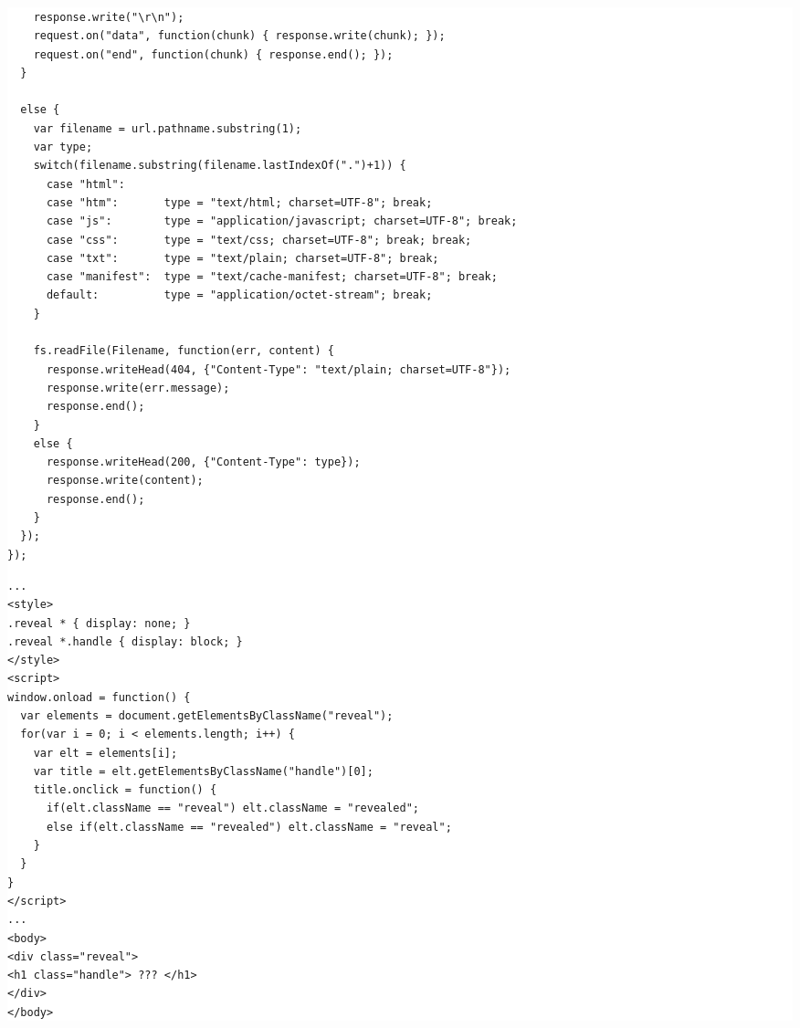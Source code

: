 ```
    response.write("\r\n");
    request.on("data", function(chunk) { response.write(chunk); });
    request.on("end", function(chunk) { response.end(); });
  }
  
  else {
    var filename = url.pathname.substring(1);
    var type;
    switch(filename.substring(filename.lastIndexOf(".")+1)) {
      case "html":
      case "htm":       type = "text/html; charset=UTF-8"; break;
      case "js":        type = "application/javascript; charset=UTF-8"; break;
      case "css":       type = "text/css; charset=UTF-8"; break; break;
      case "txt":       type = "text/plain; charset=UTF-8"; break;
      case "manifest":  type = "text/cache-manifest; charset=UTF-8"; break;
      default:          type = "application/octet-stream"; break;
    }
    
    fs.readFile(Filename, function(err, content) {
      response.writeHead(404, {"Content-Type": "text/plain; charset=UTF-8"});
      response.write(err.message);
      response.end();
    }
    else {
      response.writeHead(200, {"Content-Type": type});
      response.write(content);
      response.end();
    }
  });
});
```

```
...
<style>
.reveal * { display: none; }
.reveal *.handle { display: block; }
</style>
<script>
window.onload = function() {
  var elements = document.getElementsByClassName("reveal");
  for(var i = 0; i < elements.length; i++) {
    var elt = elements[i];
    var title = elt.getElementsByClassName("handle")[0];
    title.onclick = function() {
      if(elt.className == "reveal") elt.className = "revealed";
      else if(elt.className == "revealed") elt.className = "reveal";
    }
  }
}
</script>
...
<body>
<div class="reveal">
<h1 class="handle"> ??? </h1>
</div>
</body>
```
